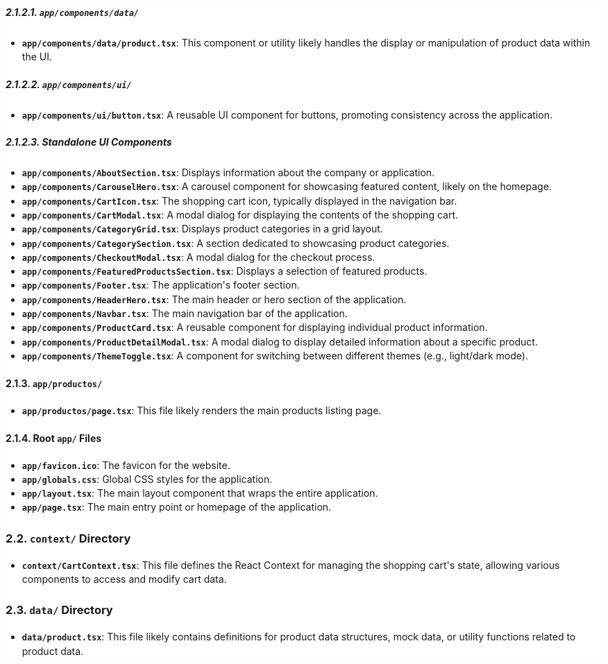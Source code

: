 ##### 2.1.2.1. `app/components/data/`

*   **`app/components/data/product.tsx`**: This component or utility likely handles the display or manipulation of product data within the UI.

##### 2.1.2.2. `app/components/ui/`

*   **`app/components/ui/button.tsx`**: A reusable UI component for buttons, promoting consistency across the application.

##### 2.1.2.3. Standalone UI Components

*   **`app/components/AboutSection.tsx`**: Displays information about the company or application.
*   **`app/components/CarouselHero.tsx`**: A carousel component for showcasing featured content, likely on the homepage.
*   **`app/components/CartIcon.tsx`**: The shopping cart icon, typically displayed in the navigation bar.
*   **`app/components/CartModal.tsx`**: A modal dialog for displaying the contents of the shopping cart.
*   **`app/components/CategoryGrid.tsx`**: Displays product categories in a grid layout.
*   **`app/components/CategorySection.tsx`**: A section dedicated to showcasing product categories.
*   **`app/components/CheckoutModal.tsx`**: A modal dialog for the checkout process.
*   **`app/components/FeaturedProductsSection.tsx`**: Displays a selection of featured products.
*   **`app/components/Footer.tsx`**: The application's footer section.
*   **`app/components/HeaderHero.tsx`**: The main header or hero section of the application.
*   **`app/components/Navbar.tsx`**: The main navigation bar of the application.
*   **`app/components/ProductCard.tsx`**: A reusable component for displaying individual product information.
*   **`app/components/ProductDetailModal.tsx`**: A modal dialog to display detailed information about a specific product.
*   **`app/components/ThemeToggle.tsx`**: A component for switching between different themes (e.g., light/dark mode).

#### 2.1.3. `app/productos/`

*   **`app/productos/page.tsx`**: This file likely renders the main products listing page.

#### 2.1.4. Root `app/` Files

*   **`app/favicon.ico`**: The favicon for the website.
*   **`app/globals.css`**: Global CSS styles for the application.
*   **`app/layout.tsx`**: The main layout component that wraps the entire application.
*   **`app/page.tsx`**: The main entry point or homepage of the application.

### 2.2. `context/` Directory

*   **`context/CartContext.tsx`**: This file defines the React Context for managing the shopping cart's state, allowing various components to access and modify cart data.

### 2.3. `data/` Directory

*   **`data/product.tsx`**: This file likely contains definitions for product data structures, mock data, or utility functions related to product data.
